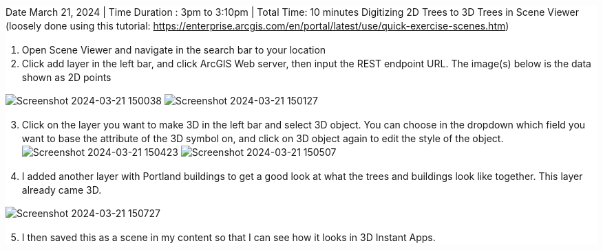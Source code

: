 Date March 21, 2024 | Time Duration : 3pm to 3:10pm | Total Time: 10 minutes
Digitizing 2D Trees to 3D Trees in Scene Viewer (loosely done using this tutorial: https://enterprise.arcgis.com/en/portal/latest/use/quick-exercise-scenes.htm)
1.	Open Scene Viewer and navigate in the search bar to your location
2.	Click add layer in the left bar, and click ArcGIS Web server, then input the REST endpoint URL. The image(s) below is the data shown as 2D points
   <img width="1271" alt="Screenshot 2024-03-21 150038" src="https://github.com/gracecavanagh/geom99/assets/151089198/94ed715e-a3f8-4a38-9bf8-39e4bccd7220">
   <img width="1146" alt="Screenshot 2024-03-21 150127" src="https://github.com/gracecavanagh/geom99/assets/151089198/cab2b564-89cb-4906-ba2a-324416650c5e">

3.	Click on the layer you want to make 3D in the left bar and select 3D object. You can choose in the dropdown which field you want to base the attribute of the 3D symbol on, and click on 3D object again to edit the style of the object.
    <img width="1252" alt="Screenshot 2024-03-21 150423" src="https://github.com/gracecavanagh/geom99/assets/151089198/4c6ba056-7c34-4d3f-9e0c-84adb913cfe3">
    <img width="1253" alt="Screenshot 2024-03-21 150507" src="https://github.com/gracecavanagh/geom99/assets/151089198/1edac429-6464-4d23-9066-294619766cea">

4.	I added another layer with Portland buildings to get a good look at what the trees and buildings look like together. This layer already came 3D.
   <img width="1258" alt="Screenshot 2024-03-21 150727" src="https://github.com/gracecavanagh/geom99/assets/151089198/5f01f69b-79fa-434b-94c0-7664193dd209">
   
5.	I then saved this as a scene in my content so that I can see how it looks in 3D Instant Apps.
